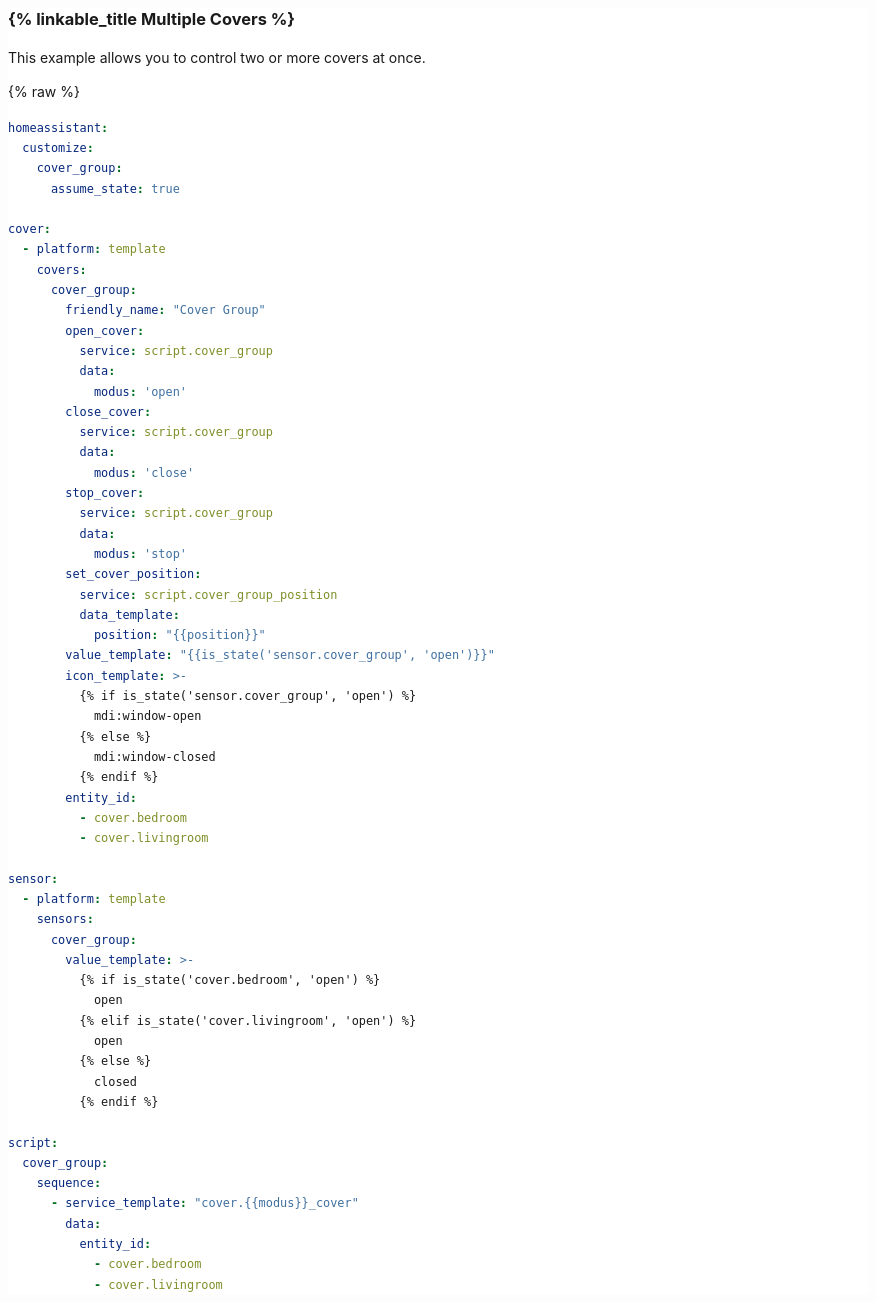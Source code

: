 ### {% linkable_title Multiple Covers %}

This example allows you to control two or more covers at once.

{% raw %}
```yaml
homeassistant:
  customize:
    cover_group:
      assume_state: true

cover:
  - platform: template
    covers:
      cover_group:
        friendly_name: "Cover Group"
        open_cover:
          service: script.cover_group
          data:
            modus: 'open'
        close_cover:
          service: script.cover_group
          data:
            modus: 'close'
        stop_cover:
          service: script.cover_group
          data:
            modus: 'stop'
        set_cover_position:
          service: script.cover_group_position
          data_template:
            position: "{{position}}"
        value_template: "{{is_state('sensor.cover_group', 'open')}}"
        icon_template: >-
          {% if is_state('sensor.cover_group', 'open') %}
            mdi:window-open
          {% else %}
            mdi:window-closed
          {% endif %}
        entity_id:
          - cover.bedroom
          - cover.livingroom

sensor:
  - platform: template
    sensors:
      cover_group:
        value_template: >-
          {% if is_state('cover.bedroom', 'open') %}
            open
          {% elif is_state('cover.livingroom', 'open') %}
            open
          {% else %}
            closed
          {% endif %}

script:
  cover_group:
    sequence:
      - service_template: "cover.{{modus}}_cover"
        data:
          entity_id:
            - cover.bedroom
            - cover.livingroom
```